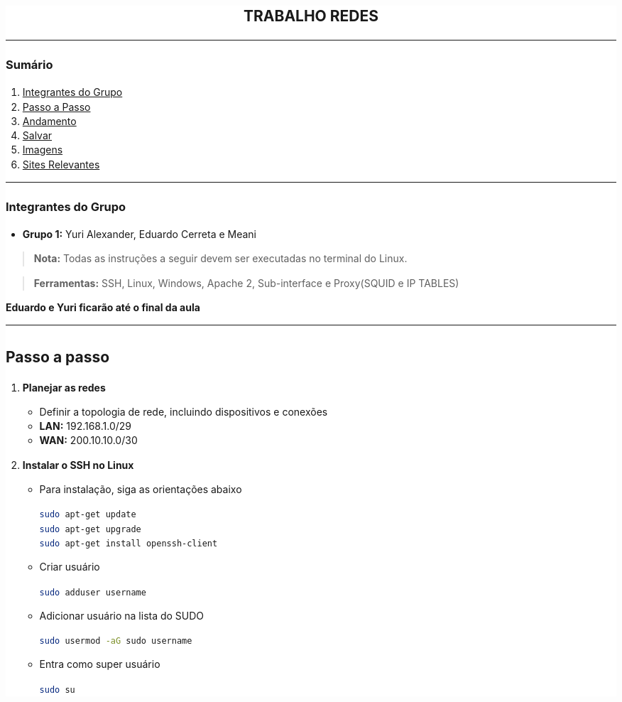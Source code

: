 <h2 align="center">TRABALHO REDES</h2>
<p align="center">

---

### Sumário
1. [Integrantes do Grupo](#integrantes-do-grupo)
2. [Passo a Passo](#passo-a-passo)
3. [Andamento](#andamento)
4. [Salvar](#Salvar)
5. [Imagens](#Imagens)
6. [Sites Relevantes](#sites-relevantes)

---

### Integrantes do Grupo
- **Grupo 1:** Yuri Alexander, Eduardo Cerreta e Meani 

> **Nota:** Todas as instruções a seguir devem ser executadas no terminal do Linux.

> **Ferramentas:** SSH, Linux, Windows, Apache 2, Sub-interface e Proxy(SQUID e IP TABLES)

**Eduardo e Yuri ficarão até o final da aula** 

---

## Passo a passo
1. **Planejar as redes**
   - Definir a topologia de rede, incluindo dispositivos e conexões
   - **LAN:** 192.168.1.0/29
   - **WAN:** 200.10.10.0/30

2. **Instalar o SSH no Linux**
   - Para instalação, siga as orientações abaixo
     ```bash
     sudo apt-get update
     sudo apt-get upgrade
     sudo apt-get install openssh-client
     ```

   - Criar usuário
     ```bash
     sudo adduser username
     ```

   - Adicionar usuário na lista do SUDO
     ```bash
     sudo usermod -aG sudo username
     ```

   - Entra como super usuário
     ```bash
     sudo su
     ```

